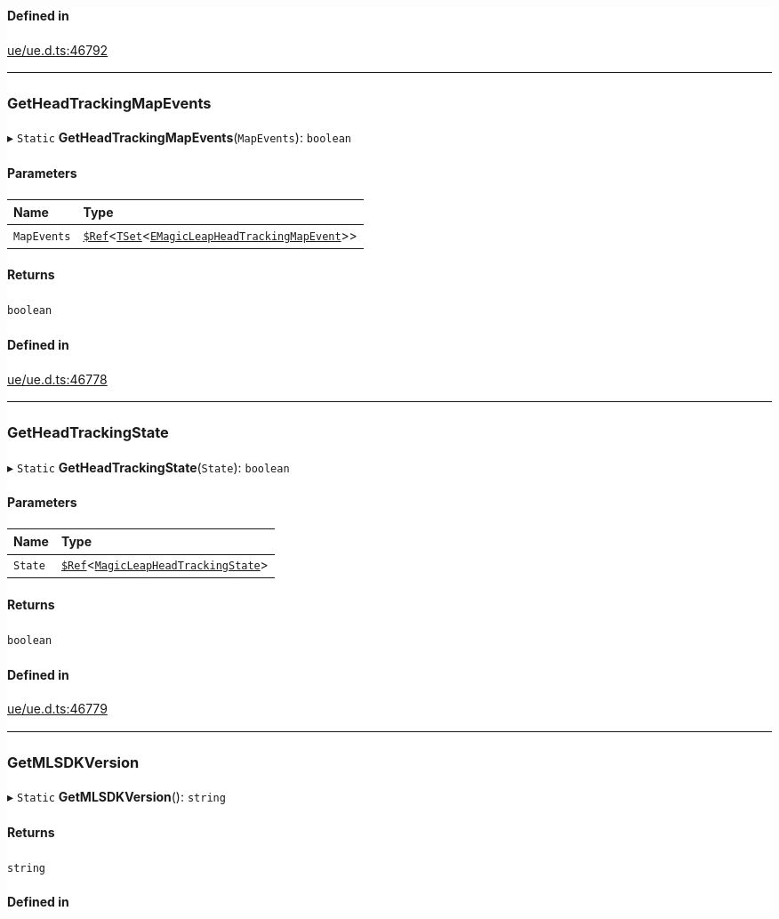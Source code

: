 #### Defined in

[ue/ue.d.ts:46792](https://github.com/YugMetaverse/yug_typings/blob/b7d9b19/ue/ue.d.ts#L46792)

___

### GetHeadTrackingMapEvents

▸ `Static` **GetHeadTrackingMapEvents**(`MapEvents`): `boolean`

#### Parameters

| Name | Type |
| :------ | :------ |
| `MapEvents` | [`$Ref`](../interfaces/puerts._Ref.md)<[`TSet`](../interfaces/ue_puerts.TSet.md)<[`EMagicLeapHeadTrackingMapEvent`](../enums/ue_ue.EMagicLeapHeadTrackingMapEvent.md)\>\> |

#### Returns

`boolean`

#### Defined in

[ue/ue.d.ts:46778](https://github.com/YugMetaverse/yug_typings/blob/b7d9b19/ue/ue.d.ts#L46778)

___

### GetHeadTrackingState

▸ `Static` **GetHeadTrackingState**(`State`): `boolean`

#### Parameters

| Name | Type |
| :------ | :------ |
| `State` | [`$Ref`](../interfaces/puerts._Ref.md)<[`MagicLeapHeadTrackingState`](ue_ue.MagicLeapHeadTrackingState.md)\> |

#### Returns

`boolean`

#### Defined in

[ue/ue.d.ts:46779](https://github.com/YugMetaverse/yug_typings/blob/b7d9b19/ue/ue.d.ts#L46779)

___

### GetMLSDKVersion

▸ `Static` **GetMLSDKVersion**(): `string`

#### Returns

`string`

#### Defined in
